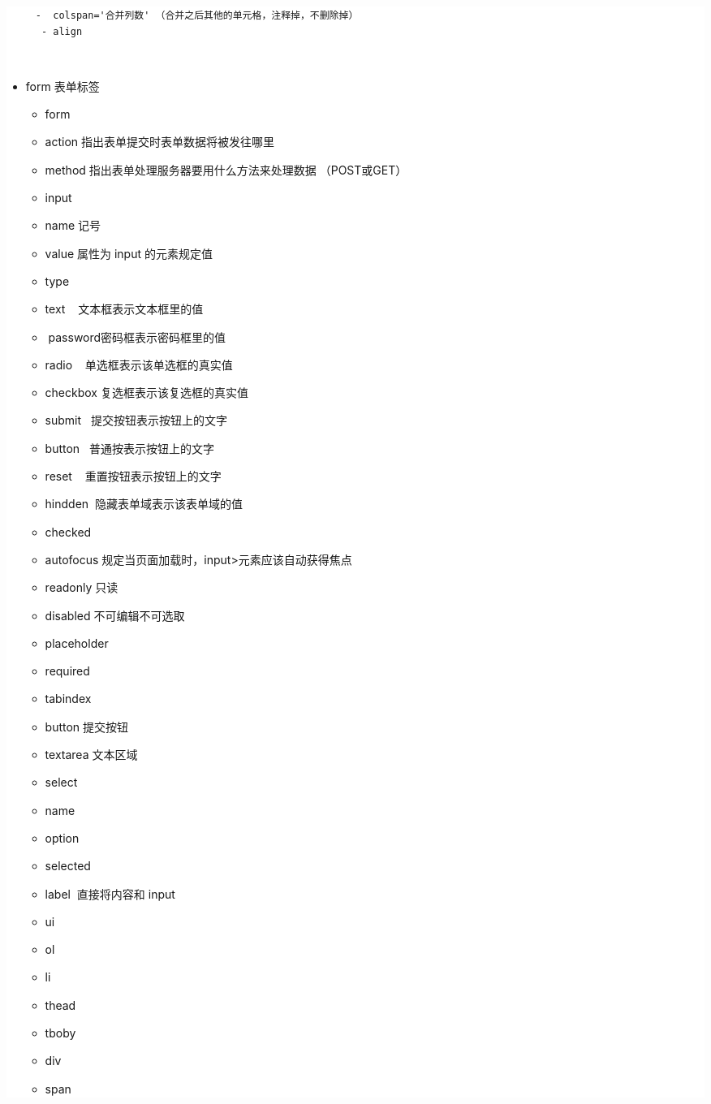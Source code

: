         -  colspan='合并列数' （合并之后其他的单元格，注释掉，不删除掉）
          - align
   
- form 表单标签
     - form
     - action 指出表单提交时表单数据将被发往哪里
     - method 指出表单处理服务器要用什么方法来处理数据 （POST或GET）
     - input
     - name 记号
     - value 属性为 input 的元素规定值 
     - type
     - text    文本框表示文本框里的值
     -  password密码框表示密码框里的值
     - radio    单选框表示该单选框的真实值
     - checkbox 复选框表示该复选框的真实值
     - submit   提交按钮表示按钮上的文字
     - button   普通按表示按钮上的文字
     - reset    重置按钮表示按钮上的文字
     - hindden  隐藏表单域表示该表单域的值
     - checked
     - autofocus 规定当页面加载时，input>元素应该自动获得焦点
     - readonly 只读
     - disabled 不可编辑不可选取
     - placeholder
     - required
     - tabindex

     - button 提交按钮
     - textarea 文本区域
     - select 
     - name
     - option
     - selected
     - label  直接将内容和 input
     - ui
     - ol
     - li
     - thead
     - tboby
     - div
     - span
